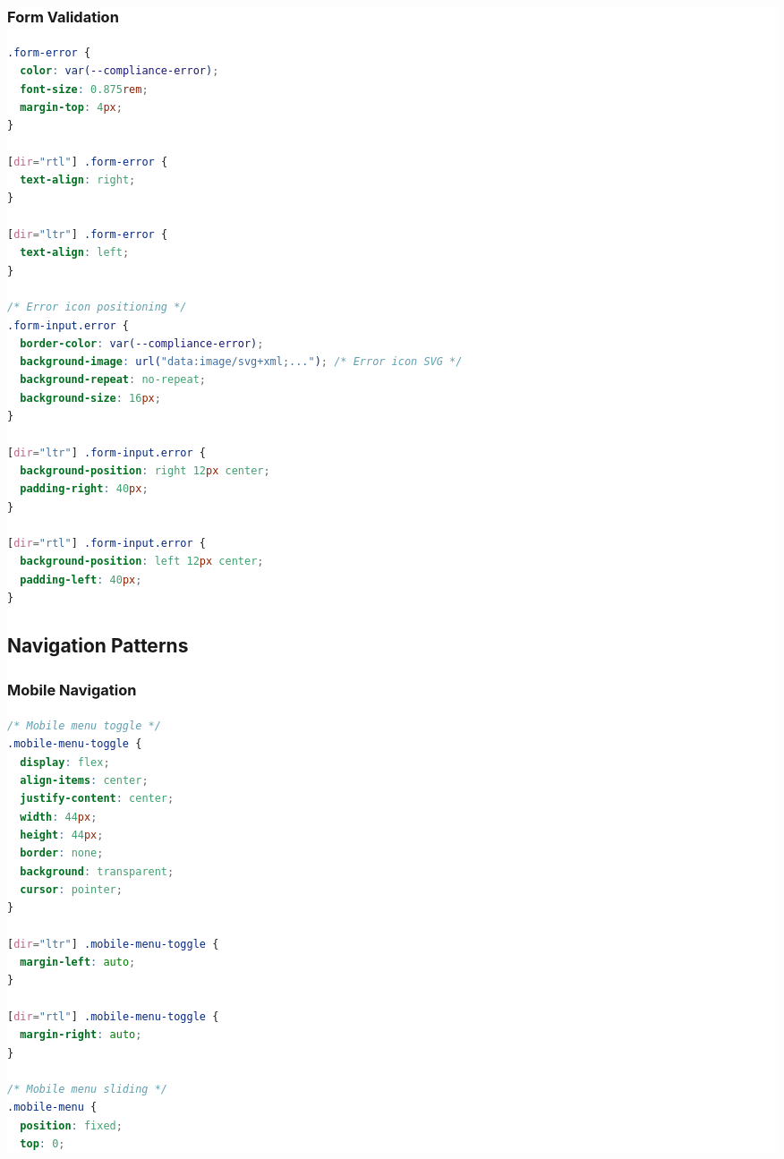 ### Form Validation
```css
.form-error {
  color: var(--compliance-error);
  font-size: 0.875rem;
  margin-top: 4px;
}

[dir="rtl"] .form-error {
  text-align: right;
}

[dir="ltr"] .form-error {
  text-align: left;
}

/* Error icon positioning */
.form-input.error {
  border-color: var(--compliance-error);
  background-image: url("data:image/svg+xml;..."); /* Error icon SVG */
  background-repeat: no-repeat;
  background-size: 16px;
}

[dir="ltr"] .form-input.error {
  background-position: right 12px center;
  padding-right: 40px;
}

[dir="rtl"] .form-input.error {
  background-position: left 12px center;
  padding-left: 40px;
}
```

## Navigation Patterns

### Mobile Navigation
```css
/* Mobile menu toggle */
.mobile-menu-toggle {
  display: flex;
  align-items: center;
  justify-content: center;
  width: 44px;
  height: 44px;
  border: none;
  background: transparent;
  cursor: pointer;
}

[dir="ltr"] .mobile-menu-toggle {
  margin-left: auto;
}

[dir="rtl"] .mobile-menu-toggle {
  margin-right: auto;
}

/* Mobile menu sliding */
.mobile-menu {
  position: fixed;
  top: 0;
```